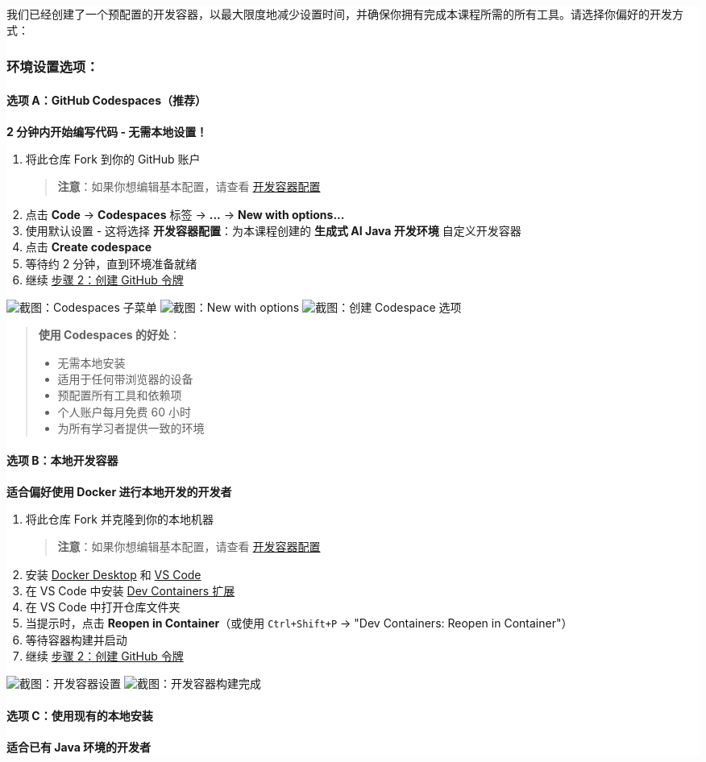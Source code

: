 <a name="quick-start-cloud"></a>

我们已经创建了一个预配置的开发容器，以最大限度地减少设置时间，并确保你拥有完成本课程所需的所有工具。请选择你偏好的开发方式：

### 环境设置选项：

#### 选项 A：GitHub Codespaces（推荐）

**2 分钟内开始编写代码 - 无需本地设置！**

1. 将此仓库 Fork 到你的 GitHub 账户
   > **注意**：如果你想编辑基本配置，请查看 [开发容器配置](../../../.devcontainer/devcontainer.json)
2. 点击 **Code** → **Codespaces** 标签 → **...** → **New with options...**
3. 使用默认设置 - 这将选择 **开发容器配置**：为本课程创建的 **生成式 AI Java 开发环境** 自定义开发容器
4. 点击 **Create codespace**
5. 等待约 2 分钟，直到环境准备就绪
6. 继续 [步骤 2：创建 GitHub 令牌](../../../02-SetupDevEnvironment)

<img src="./images/codespaces.png" alt="截图：Codespaces 子菜单" width="50%">

<img src="./images/image.png" alt="截图：New with options" width="50%">

<img src="./images/codespaces-create.png" alt="截图：创建 Codespace 选项" width="50%">

> **使用 Codespaces 的好处**：
> - 无需本地安装
> - 适用于任何带浏览器的设备
> - 预配置所有工具和依赖项
> - 个人账户每月免费 60 小时
> - 为所有学习者提供一致的环境

#### 选项 B：本地开发容器

**适合偏好使用 Docker 进行本地开发的开发者**

1. 将此仓库 Fork 并克隆到你的本地机器
   > **注意**：如果你想编辑基本配置，请查看 [开发容器配置](../../../.devcontainer/devcontainer.json)
2. 安装 [Docker Desktop](https://www.docker.com/products/docker-desktop/) 和 [VS Code](https://code.visualstudio.com/)
3. 在 VS Code 中安装 [Dev Containers 扩展](https://marketplace.visualstudio.com/items?itemName=ms-vscode-remote.remote-containers)
4. 在 VS Code 中打开仓库文件夹
5. 当提示时，点击 **Reopen in Container**（或使用 `Ctrl+Shift+P` → "Dev Containers: Reopen in Container"）
6. 等待容器构建并启动
7. 继续 [步骤 2：创建 GitHub 令牌](../../../02-SetupDevEnvironment)

<img src="./images/devcontainer.png" alt="截图：开发容器设置" width="50%">

<img src="./images/image-3.png" alt="截图：开发容器构建完成" width="50%">

#### 选项 C：使用现有的本地安装

**适合已有 Java 环境的开发者**
